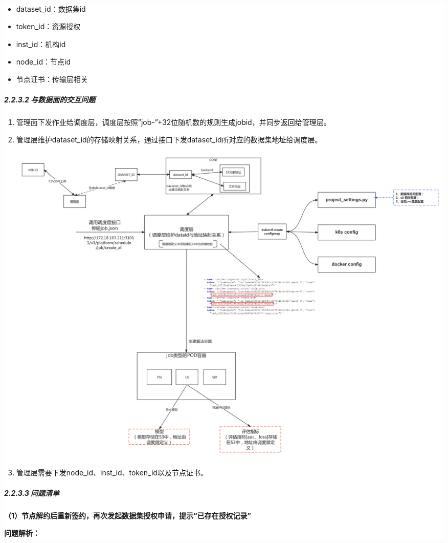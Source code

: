 * dataset_id：数据集id

* token_id：资源授权

* inst_id：机构id

* node_id：节点id

* 节点证书：传输层相关

##### 2.2.3.2 与数据面的交互问题

1. 管理面下发作业给调度层，调度层按照”job-”+32位随机数的规则生成jobid，并同步返回给管理层。

1. 管理层维护dataset_id的存储映射关系，通过接口下发dataset_id所对应的数据集地址给调度层。

   ![](图片/集成对接指引插图/数据流向图.png)

1. 管理层需要下发node_id、inst_id、token_id以及节点证书。

##### 2.2.3.3 问题清单
**（1）节点解约后重新签约，再次发起数据集授权申请，提示“已存在授权记录”**

**问题解析：**
